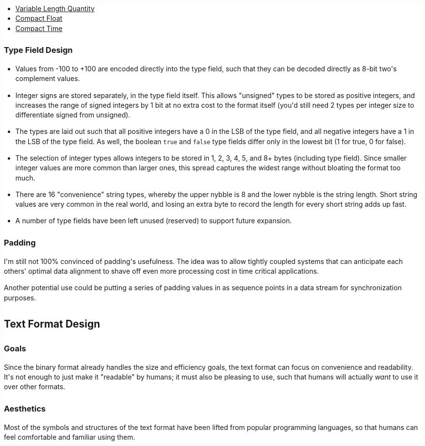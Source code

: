  * [Variable Length Quantity](https://github.com/kstenerud/vlq/blob/master/vlq-specification.md)
 * [Compact Float](https://github.com/kstenerud/compact-float/blob/master/compact-float-specification.md)
 * [Compact Time](https://github.com/kstenerud/compact-time/blob/master/compact-time-specification.md)


### Type Field Design

 * Values from -100 to +100 are encoded directly into the type field, such that they can be decoded directly as 8-bit two's complement values.

 * Integer signs are stored separately, in the type field itself. This allows "unsigned" types to be stored as positive integers, and increases the range of signed integers by 1 bit at no extra cost to the format itself (you'd still need 2 types per integer size to differentiate signed from unsigned).

 * The types are laid out such that all positive integers have a 0 in the LSB of the type field, and all negative integers have a 1 in the LSB of the type field. As well, the boolean `true` and `false` type fields differ only in the lowest bit (1 for true, 0 for false).

 * The selection of integer types allows integers to be stored in 1, 2, 3, 4, 5, and 8+ bytes (including type field). Since smaller integer values are more common than larger ones, this spread captures the widest range without bloating the format too much.

 * There are 16 "convenience" string types, whereby the upper nybble is 8 and the lower nybble is the string length. Short string values are very common in the real world, and losing an extra byte to record the length for every short string adds up fast.

 * A number of type fields have been left unused (reserved) to support future expansion.


### Padding

I'm still not 100% convinced of padding's usefulness. The idea was to allow tightly coupled systems that can anticipate each others' optimal data alignment to shave off even more processing cost in time critical applications.

Another potential use could be putting a series of padding values in as sequence points in a data stream for synchronization purposes.



Text Format Design
------------------

### Goals

Since the binary format already handles the size and efficiency goals, the text format can focus on convenience and readability. It's not enough to just make it "readable" by humans; it must also be pleasing to use, such that humans will actually *want* to use it over other formats.


### Aesthetics

Most of the symbols and structures of the text format have been lifted from popular programming languages, so that humans can feel comfortable and familiar using them.

